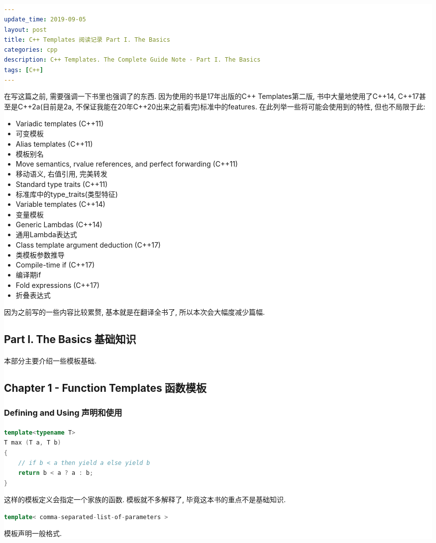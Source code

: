 ```yaml
---
update_time: 2019-09-05
layout: post
title: C++ Templates 阅读记录 Part I. The Basics 
categories: cpp
description: C++ Templates. The Complete Guide Note - Part I. The Basics
tags: [C++]
---
```


在写这篇之前, 需要强调一下书里也强调了的东西. 因为使用的书是17年出版的C++ Templates第二版, 书中大量地使用了C++14, C++17甚至是C++2a(目前是2a, 不保证我能在20年C++20出来之前看完)标准中的features. 在此列举一些将可能会使用到的特性, 但也不局限于此:  
- Variadic templates (C++11)
- 可变模板
- Alias templates (C++11)
- 模板别名
- Move semantics, rvalue references, and perfect forwarding (C++11)
- 移动语义, 右值引用, 完美转发
- Standard type traits (C++11)
- 标准库中的type_traits(类型特征)
- Variable templates (C++14)
- 变量模板
- Generic Lambdas (C++14)
- 通用Lambda表达式
- Class template argument deduction (C++17)
- 类模板参数推导
- Compile-time if (C++17)
- 编译期if
- Fold expressions (C++17)
- 折叠表达式

因为之前写的一些内容比较累赘, 基本就是在翻译全书了, 所以本次会大幅度减少篇幅.  

## Part I. The Basics 基础知识  
本部分主要介绍一些模板基础.  

## Chapter 1 - Function Templates 函数模板
### Defining and Using 声明和使用
```c++  
template<typename T>
T max (T a, T b)
{
    // if b < a then yield a else yield b
    return b < a ? a : b;
}
```  
这样的模板定义会指定一个家族的函数. 模板就不多解释了, 毕竟这本书的重点不是基础知识.   

```c++
template< comma-separated-list-of-parameters >
```
模板声明一般格式.  
